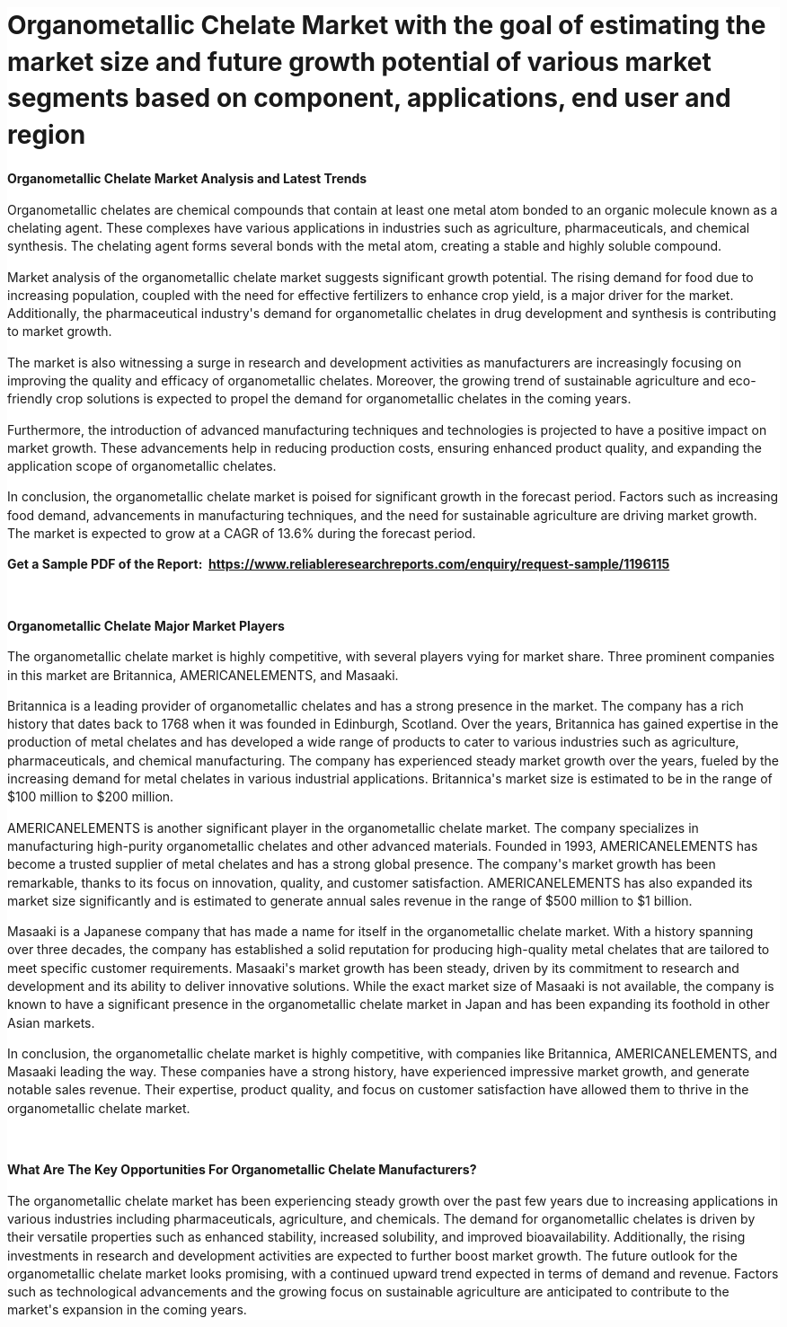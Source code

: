 <p><h1>Organometallic Chelate Market with the goal of estimating the market size and future growth potential of various market segments based on component, applications, end user and region</h1></p><p><strong>Organometallic Chelate Market Analysis and Latest Trends</strong></p>
<p><p>Organometallic chelates are chemical compounds that contain at least one metal atom bonded to an organic molecule known as a chelating agent. These complexes have various applications in industries such as agriculture, pharmaceuticals, and chemical synthesis. The chelating agent forms several bonds with the metal atom, creating a stable and highly soluble compound.</p><p>Market analysis of the organometallic chelate market suggests significant growth potential. The rising demand for food due to increasing population, coupled with the need for effective fertilizers to enhance crop yield, is a major driver for the market. Additionally, the pharmaceutical industry's demand for organometallic chelates in drug development and synthesis is contributing to market growth.</p><p>The market is also witnessing a surge in research and development activities as manufacturers are increasingly focusing on improving the quality and efficacy of organometallic chelates. Moreover, the growing trend of sustainable agriculture and eco-friendly crop solutions is expected to propel the demand for organometallic chelates in the coming years.</p><p>Furthermore, the introduction of advanced manufacturing techniques and technologies is projected to have a positive impact on market growth. These advancements help in reducing production costs, ensuring enhanced product quality, and expanding the application scope of organometallic chelates.</p><p>In conclusion, the organometallic chelate market is poised for significant growth in the forecast period. Factors such as increasing food demand, advancements in manufacturing techniques, and the need for sustainable agriculture are driving market growth. The market is expected to grow at a CAGR of 13.6% during the forecast period.</p></p>
<p><strong>Get a Sample PDF of the Report:&nbsp; <a href="https://www.reliableresearchreports.com/enquiry/request-sample/1196115">https://www.reliableresearchreports.com/enquiry/request-sample/1196115</a></strong></p>
<p>&nbsp;</p>
<p><strong>Organometallic Chelate Major Market Players</strong></p>
<p><p>The organometallic chelate market is highly competitive, with several players vying for market share. Three prominent companies in this market are Britannica, AMERICANELEMENTS, and Masaaki. </p><p>Britannica is a leading provider of organometallic chelates and has a strong presence in the market. The company has a rich history that dates back to 1768 when it was founded in Edinburgh, Scotland. Over the years, Britannica has gained expertise in the production of metal chelates and has developed a wide range of products to cater to various industries such as agriculture, pharmaceuticals, and chemical manufacturing. The company has experienced steady market growth over the years, fueled by the increasing demand for metal chelates in various industrial applications. Britannica's market size is estimated to be in the range of $100 million to $200 million.</p><p>AMERICANELEMENTS is another significant player in the organometallic chelate market. The company specializes in manufacturing high-purity organometallic chelates and other advanced materials. Founded in 1993, AMERICANELEMENTS has become a trusted supplier of metal chelates and has a strong global presence. The company's market growth has been remarkable, thanks to its focus on innovation, quality, and customer satisfaction. AMERICANELEMENTS has also expanded its market size significantly and is estimated to generate annual sales revenue in the range of $500 million to $1 billion.</p><p>Masaaki is a Japanese company that has made a name for itself in the organometallic chelate market. With a history spanning over three decades, the company has established a solid reputation for producing high-quality metal chelates that are tailored to meet specific customer requirements. Masaaki's market growth has been steady, driven by its commitment to research and development and its ability to deliver innovative solutions. While the exact market size of Masaaki is not available, the company is known to have a significant presence in the organometallic chelate market in Japan and has been expanding its foothold in other Asian markets.</p><p>In conclusion, the organometallic chelate market is highly competitive, with companies like Britannica, AMERICANELEMENTS, and Masaaki leading the way. These companies have a strong history, have experienced impressive market growth, and generate notable sales revenue. Their expertise, product quality, and focus on customer satisfaction have allowed them to thrive in the organometallic chelate market.</p></p>
<p>&nbsp;</p>
<p><strong>What Are The Key Opportunities For Organometallic Chelate Manufacturers?</strong></p>
<p><p>The organometallic chelate market has been experiencing steady growth over the past few years due to increasing applications in various industries including pharmaceuticals, agriculture, and chemicals. The demand for organometallic chelates is driven by their versatile properties such as enhanced stability, increased solubility, and improved bioavailability. Additionally, the rising investments in research and development activities are expected to further boost market growth. The future outlook for the organometallic chelate market looks promising, with a continued upward trend expected in terms of demand and revenue. Factors such as technological advancements and the growing focus on sustainable agriculture are anticipated to contribute to the market's expansion in the coming years.</p></p>